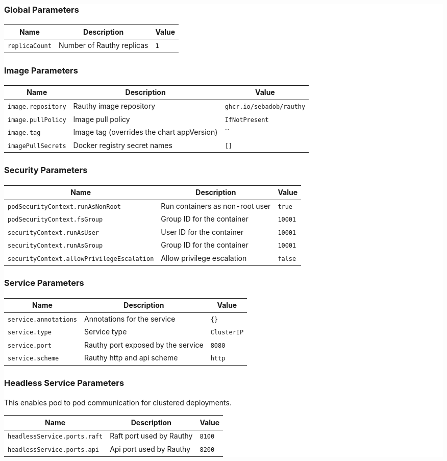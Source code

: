 ### Global Parameters

| Name | Description | Value |
|------|-------------|-------|
| `replicaCount` | Number of Rauthy replicas | `1` |

### Image Parameters

| Name | Description | Value |
|------|-------------|-------|
| `image.repository` | Rauthy image repository | `ghcr.io/sebadob/rauthy` |
| `image.pullPolicy` | Image pull policy | `IfNotPresent` |
| `image.tag` | Image tag (overrides the chart appVersion) | `` |
| `imagePullSecrets` | Docker registry secret names | `[]` |

### Security Parameters

| Name | Description | Value |
|------|-------------|-------|
| `podSecurityContext.runAsNonRoot` | Run containers as non-root user | `true` |
| `podSecurityContext.fsGroup` | Group ID for the container | `10001` |
| `securityContext.runAsUser` | User ID for the container | `10001` |
| `securityContext.runAsGroup` | Group ID for the container | `10001` |
| `securityContext.allowPrivilegeEscalation` | Allow privilege escalation | `false` |

### Service Parameters

| Name | Description | Value |
|------|-------------|-------|
| `service.annotations` | Annotations for the service| `{}` |
| `service.type` | Service type | `ClusterIP` |
| `service.port` | Rauthy port exposed by the service | `8080` |
| `service.scheme` | Rauthy http and api scheme | `http` |

### Headless Service Parameters
This enables pod to pod communication for clustered deployments.

| Name | Description | Value |
|------|-------------|-------|
| `headlessService.ports.raft` | Raft port used by Rauthy | `8100` |
| `headlessService.ports.api` | Api port used by Rauthy | `8200` |
